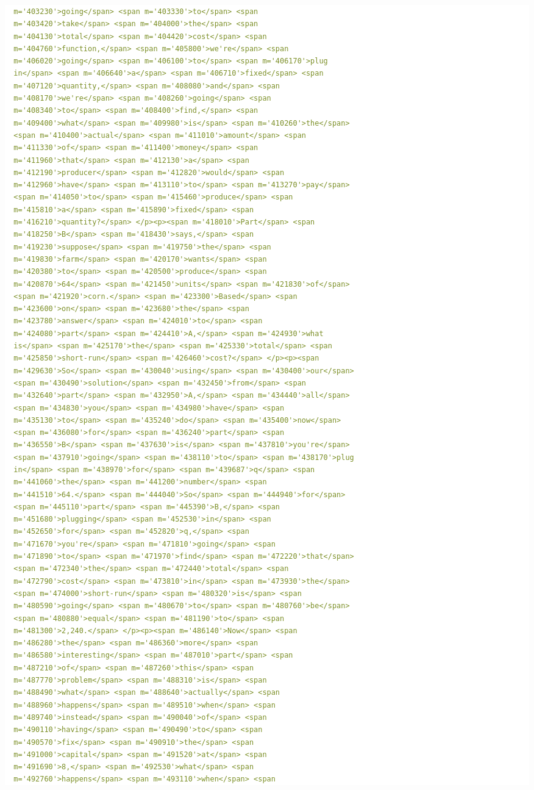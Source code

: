 ```yaml
  m='403230'>going</span> <span m='403330'>to</span> <span
  m='403420'>take</span> <span m='404000'>the</span> <span
  m='404130'>total</span> <span m='404420'>cost</span> <span
  m='404760'>function,</span> <span m='405800'>we're</span> <span
  m='406020'>going</span> <span m='406100'>to</span> <span m='406170'>plug
  in</span> <span m='406640'>a</span> <span m='406710'>fixed</span> <span
  m='407120'>quantity,</span> <span m='408080'>and</span> <span
  m='408170'>we're</span> <span m='408260'>going</span> <span
  m='408340'>to</span> <span m='408400'>find,</span> <span
  m='409400'>what</span> <span m='409980'>is</span> <span m='410260'>the</span>
  <span m='410400'>actual</span> <span m='411010'>amount</span> <span
  m='411330'>of</span> <span m='411400'>money</span> <span
  m='411960'>that</span> <span m='412130'>a</span> <span
  m='412190'>producer</span> <span m='412820'>would</span> <span
  m='412960'>have</span> <span m='413110'>to</span> <span m='413270'>pay</span>
  <span m='414050'>to</span> <span m='415460'>produce</span> <span
  m='415810'>a</span> <span m='415890'>fixed</span> <span
  m='416210'>quantity?</span> </p><p><span m='418010'>Part</span> <span
  m='418250'>B</span> <span m='418430'>says,</span> <span
  m='419230'>suppose</span> <span m='419750'>the</span> <span
  m='419830'>farm</span> <span m='420170'>wants</span> <span
  m='420380'>to</span> <span m='420500'>produce</span> <span
  m='420870'>64</span> <span m='421450'>units</span> <span m='421830'>of</span>
  <span m='421920'>corn.</span> <span m='423300'>Based</span> <span
  m='423600'>on</span> <span m='423680'>the</span> <span
  m='423780'>answer</span> <span m='424010'>to</span> <span
  m='424080'>part</span> <span m='424410'>A,</span> <span m='424930'>what
  is</span> <span m='425170'>the</span> <span m='425330'>total</span> <span
  m='425850'>short-run</span> <span m='426460'>cost?</span> </p><p><span
  m='429630'>So</span> <span m='430040'>using</span> <span m='430400'>our</span>
  <span m='430490'>solution</span> <span m='432450'>from</span> <span
  m='432640'>part</span> <span m='432950'>A,</span> <span m='434440'>all</span>
  <span m='434830'>you</span> <span m='434980'>have</span> <span
  m='435130'>to</span> <span m='435240'>do</span> <span m='435400'>now</span>
  <span m='436080'>for</span> <span m='436240'>part</span> <span
  m='436550'>B</span> <span m='437630'>is</span> <span m='437810'>you're</span>
  <span m='437910'>going</span> <span m='438110'>to</span> <span m='438170'>plug
  in</span> <span m='438970'>for</span> <span m='439687'>q</span> <span
  m='441060'>the</span> <span m='441200'>number</span> <span
  m='441510'>64.</span> <span m='444040'>So</span> <span m='444940'>for</span>
  <span m='445110'>part</span> <span m='445390'>B,</span> <span
  m='451680'>plugging</span> <span m='452530'>in</span> <span
  m='452650'>for</span> <span m='452820'>q,</span> <span
  m='471670'>you're</span> <span m='471810'>going</span> <span
  m='471890'>to</span> <span m='471970'>find</span> <span m='472220'>that</span>
  <span m='472340'>the</span> <span m='472440'>total</span> <span
  m='472790'>cost</span> <span m='473810'>in</span> <span m='473930'>the</span>
  <span m='474000'>short-run</span> <span m='480320'>is</span> <span
  m='480590'>going</span> <span m='480670'>to</span> <span m='480760'>be</span>
  <span m='480880'>equal</span> <span m='481190'>to</span> <span
  m='481300'>2,240.</span> </p><p><span m='486140'>Now</span> <span
  m='486280'>the</span> <span m='486360'>more</span> <span
  m='486580'>interesting</span> <span m='487010'>part</span> <span
  m='487210'>of</span> <span m='487260'>this</span> <span
  m='487770'>problem</span> <span m='488310'>is</span> <span
  m='488490'>what</span> <span m='488640'>actually</span> <span
  m='488960'>happens</span> <span m='489510'>when</span> <span
  m='489740'>instead</span> <span m='490040'>of</span> <span
  m='490110'>having</span> <span m='490490'>to</span> <span
  m='490570'>fix</span> <span m='490910'>the</span> <span
  m='491000'>capital</span> <span m='491520'>at</span> <span
  m='491690'>8,</span> <span m='492530'>what</span> <span
  m='492760'>happens</span> <span m='493110'>when</span> <span
```